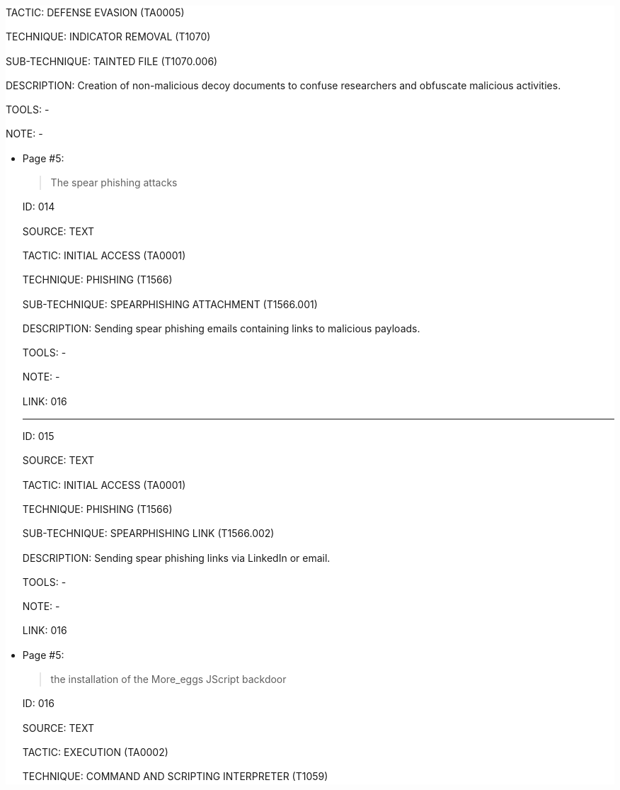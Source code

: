    TACTIC: DEFENSE EVASION (TA0005)

   TECHNIQUE: INDICATOR REMOVAL (T1070)

   SUB-TECHNIQUE: TAINTED FILE (T1070.006)

   DESCRIPTION: Creation of non-malicious decoy documents to confuse researchers and obfuscate malicious activities.

   TOOLS: -

   NOTE: -

 * Page #5:
   > The spear phishing attacks

   ID: 014

   SOURCE: TEXT

   TACTIC: INITIAL ACCESS (TA0001) 

   TECHNIQUE: PHISHING (T1566)

   SUB-TECHNIQUE: SPEARPHISHING ATTACHMENT (T1566.001)

   DESCRIPTION: Sending spear phishing emails containing links to malicious payloads.

   TOOLS: -

   NOTE: -

   LINK: 016

   ---

   ID: 015

   SOURCE: TEXT

   TACTIC: INITIAL ACCESS (TA0001) 

   TECHNIQUE: PHISHING (T1566)

   SUB-TECHNIQUE: SPEARPHISHING LINK (T1566.002)

   DESCRIPTION: Sending spear phishing links via LinkedIn or email.

   TOOLS: -

   NOTE: -

   LINK: 016

 * Page #5:
   > the installation of the More_eggs JScript backdoor

   ID: 016

   SOURCE: TEXT

   TACTIC: EXECUTION (TA0002)

   TECHNIQUE: COMMAND AND SCRIPTING INTERPRETER (T1059)
